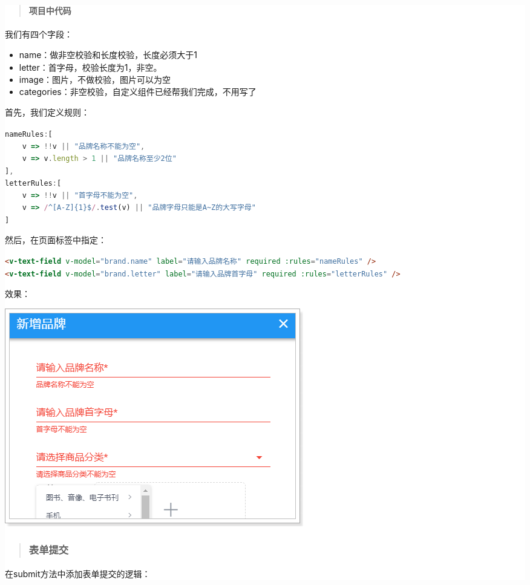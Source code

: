 > #### 项目中代码

我们有四个字段：

- name：做非空校验和长度校验，长度必须大于1
- letter：首字母，校验长度为1，非空。
- image：图片，不做校验，图片可以为空
- categories：非空校验，自定义组件已经帮我们完成，不用写了

首先，我们定义规则：

```js
nameRules:[
    v => !!v || "品牌名称不能为空",
    v => v.length > 1 || "品牌名称至少2位"
],
letterRules:[
    v => !!v || "首字母不能为空",
    v => /^[A-Z]{1}$/.test(v) || "品牌字母只能是A~Z的大写字母"
]
```

然后，在页面标签中指定：

```html
<v-text-field v-model="brand.name" label="请输入品牌名称" required :rules="nameRules" />
<v-text-field v-model="brand.letter" label="请输入品牌首字母" required :rules="letterRules" />
```

效果：

 ![1526139379209](day08-品牌管理/1526139379209.png)



> ### 表单提交

在submit方法中添加表单提交的逻辑：
